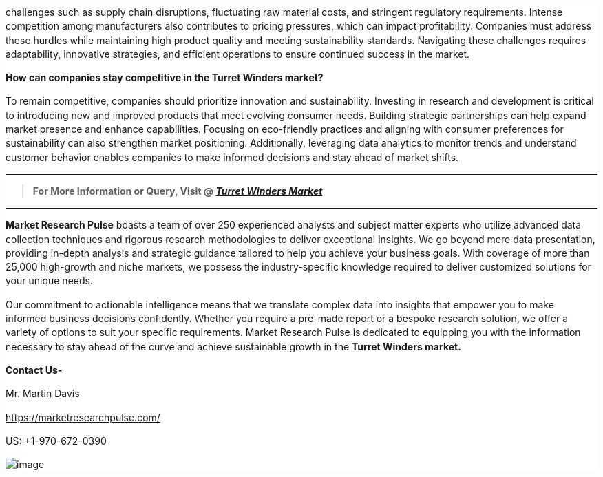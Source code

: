 challenges such as supply chain disruptions, fluctuating raw material costs, and stringent regulatory requirements. Intense competition among manufacturers also contributes to pricing pressures, which can impact profitability. Companies must address these hurdles while maintaining high product quality and meeting sustainability standards. Navigating these challenges requires adaptability, innovative strategies, and efficient operations to ensure continued success in the market.</p><p><strong>How can companies stay competitive in the Turret Winders market?</strong></p><p>To remain competitive, companies should prioritize innovation and sustainability. Investing in research and development is critical to introducing new and improved products that meet evolving consumer needs. Building strategic partnerships can help expand market presence and enhance capabilities. Focusing on eco-friendly practices and aligning with consumer preferences for sustainability can also strengthen market positioning. Additionally, leveraging data analytics to monitor trends and understand customer behavior enables companies to make informed decisions and stay ahead of market shifts.</p><hr /><blockquote><p><strong>For More Information or Query, Visit @&nbsp;<em><a href="https://marketresearchpulse.com/report/7317/turret-winders-market?utm_source=Linkedin&utm_medium=0112">Turret Winders Market</a></em></strong></p></blockquote><hr /><p><strong>Market Research Pulse</strong> boasts a team of over 250 experienced analysts and subject matter experts who utilize advanced data collection techniques and rigorous research methodologies to deliver exceptional insights. We go beyond mere data presentation, providing in-depth analysis and strategic guidance tailored to help you achieve your business goals. With coverage of more than 25,000 high-growth and niche markets, we possess the industry-specific knowledge required to deliver customized solutions for your unique needs.</p><p>Our commitment to actionable intelligence means that we translate complex data into insights that empower you to make informed business decisions confidently. Whether you require a pre-made report or a bespoke research solution, we offer a variety of options to suit your specific requirements. Market Research Pulse is dedicated to equipping you with the information necessary to stay ahead of the curve and achieve sustainable growth in the <strong>Turret Winders market.</strong></p><p><strong>Contact Us-</strong></p><p>Mr. Martin Davis</p><p>https://marketresearchpulse.com/</p><p>US: +1-970-672-0390</p>
![image](https://github.com/user-attachments/assets/92a6bae1-fc80-45b4-bf53-84fddf55a53e)
